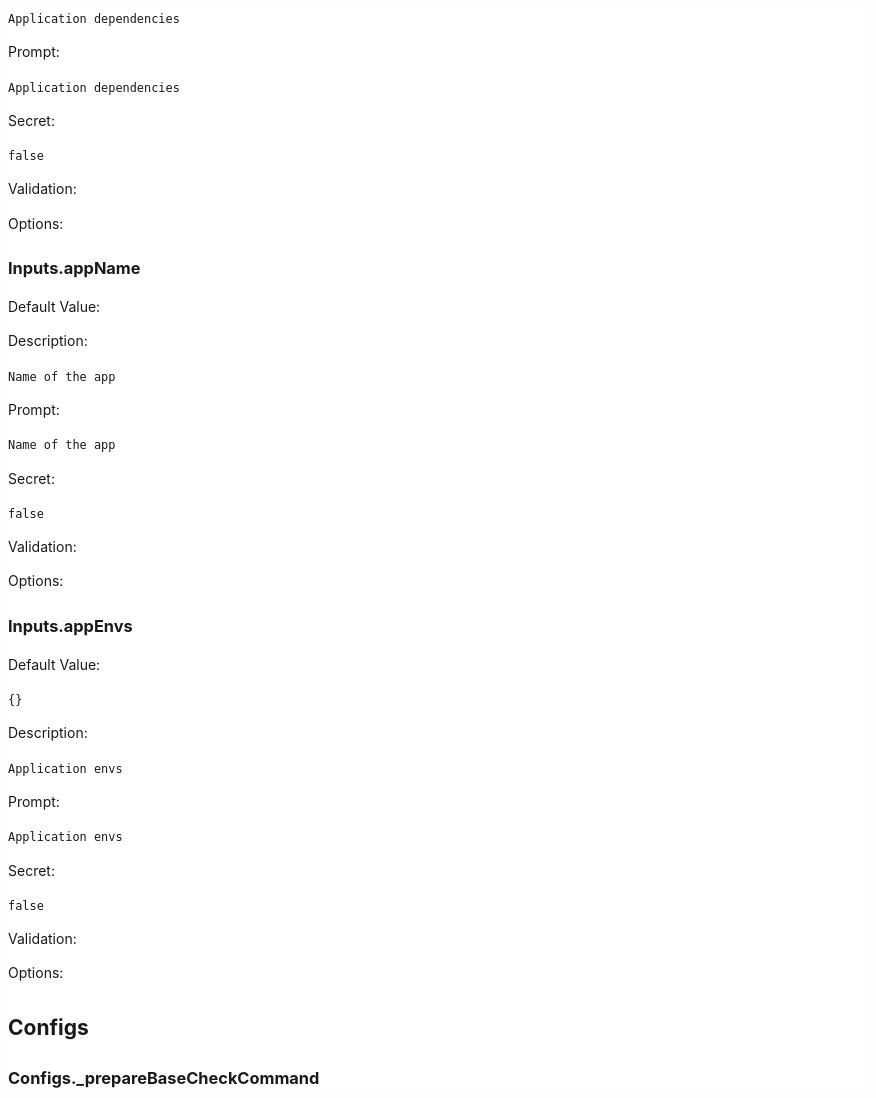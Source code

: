     Application dependencies

Prompt:

    Application dependencies

Secret:

    false

Validation:

Options:


### Inputs.appName

Default Value:

Description:

    Name of the app

Prompt:

    Name of the app

Secret:

    false

Validation:

Options:


### Inputs.appEnvs

Default Value:

    {}

Description:

    Application envs

Prompt:

    Application envs

Secret:

    false

Validation:

Options:


## Configs


### Configs._prepareBaseCheckCommand
